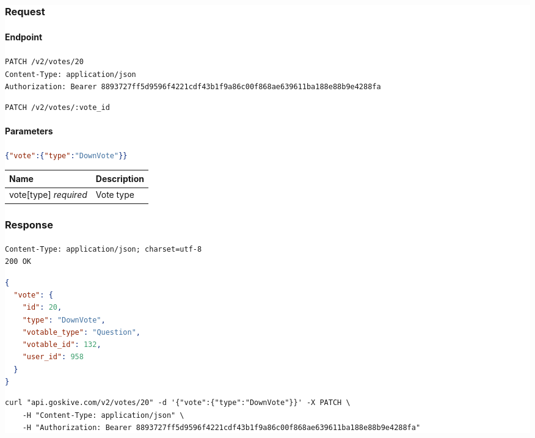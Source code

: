 ### Request

#### Endpoint

```
PATCH /v2/votes/20
Content-Type: application/json
Authorization: Bearer 8893727ff5d9596f4221cdf43b1f9a86c00f868ae639611ba188e88b9e4288fa
```

`PATCH /v2/votes/:vote_id`

#### Parameters


```json
{"vote":{"type":"DownVote"}}
```


| Name | Description |
|:-----|:------------|
| vote[type] *required* | Vote type |



### Response

```
Content-Type: application/json; charset=utf-8
200 OK
```


```json
{
  "vote": {
    "id": 20,
    "type": "DownVote",
    "votable_type": "Question",
    "votable_id": 132,
    "user_id": 958
  }
}
```



```shell
curl "api.goskive.com/v2/votes/20" -d '{"vote":{"type":"DownVote"}}' -X PATCH \
	-H "Content-Type: application/json" \
	-H "Authorization: Bearer 8893727ff5d9596f4221cdf43b1f9a86c00f868ae639611ba188e88b9e4288fa"
```

